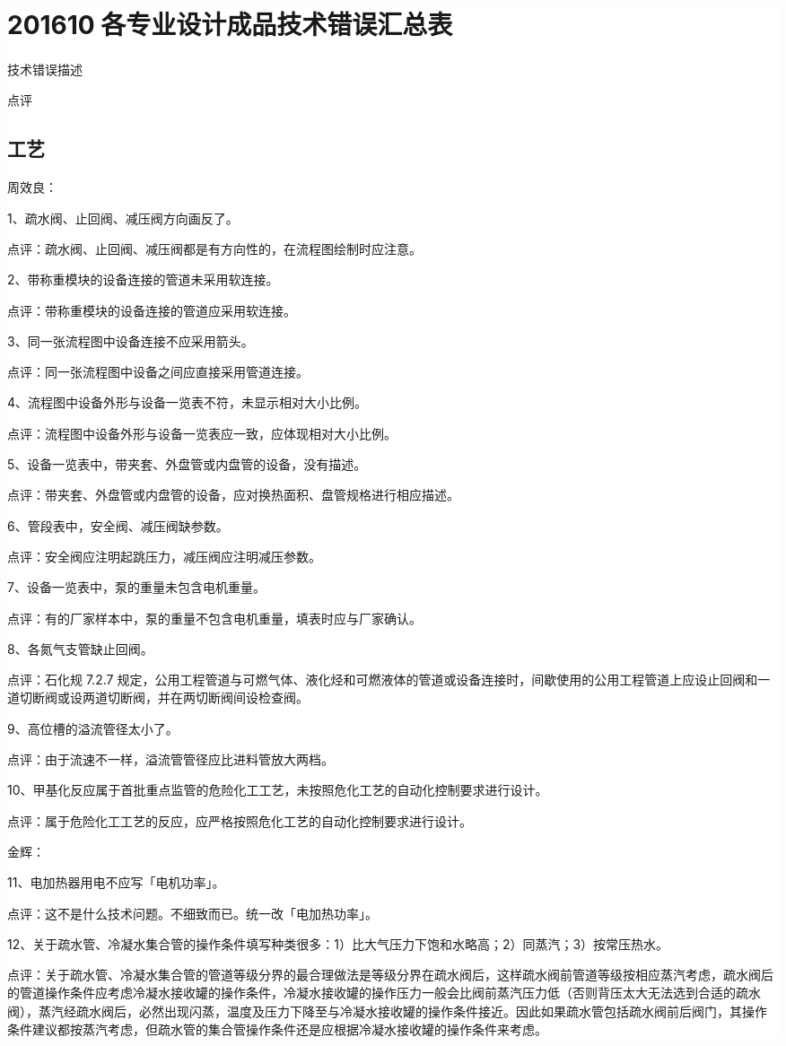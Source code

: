 # 201610 各专业设计成品技术错误汇总表

技术错误描述

点评

## 工艺

周效良：

1、疏水阀、止回阀、减压阀方向画反了。

点评：疏水阀、止回阀、减压阀都是有方向性的，在流程图绘制时应注意。

2、带称重模块的设备连接的管道未采用软连接。

点评：带称重模块的设备连接的管道应采用软连接。

3、同一张流程图中设备连接不应采用箭头。

点评：同一张流程图中设备之间应直接采用管道连接。

4、流程图中设备外形与设备一览表不符，未显示相对大小比例。

点评：流程图中设备外形与设备一览表应一致，应体现相对大小比例。

5、设备一览表中，带夹套、外盘管或内盘管的设备，没有描述。

点评：带夹套、外盘管或内盘管的设备，应对换热面积、盘管规格进行相应描述。

6、管段表中，安全阀、减压阀缺参数。

点评：安全阀应注明起跳压力，减压阀应注明减压参数。

7、设备一览表中，泵的重量未包含电机重量。

点评：有的厂家样本中，泵的重量不包含电机重量，填表时应与厂家确认。

8、各氮气支管缺止回阀。

点评：石化规 7.2.7 规定，公用工程管道与可燃气体、液化烃和可燃液体的管道或设备连接时，间歇使用的公用工程管道上应设止回阀和一道切断阀或设两道切断阀，并在两切断阀间设检查阀。

9、高位槽的溢流管径太小了。

点评：由于流速不一样，溢流管管径应比进料管放大两档。

10、甲基化反应属于首批重点监管的危险化工工艺，未按照危化工艺的自动化控制要求进行设计。

点评：属于危险化工工艺的反应，应严格按照危化工艺的自动化控制要求进行设计。

金辉：

11、电加热器用电不应写「电机功率」。

点评：这不是什么技术问题。不细致而已。统一改「电加热功率」。

12、关于疏水管、冷凝水集合管的操作条件填写种类很多：1）比大气压力下饱和水略高；2）同蒸汽；3）按常压热水。

点评：关于疏水管、冷凝水集合管的管道等级分界的最合理做法是等级分界在疏水阀后，这样疏水阀前管道等级按相应蒸汽考虑，疏水阀后的管道操作条件应考虑冷凝水接收罐的操作条件，冷凝水接收罐的操作压力一般会比阀前蒸汽压力低（否则背压太大无法选到合适的疏水阀），蒸汽经疏水阀后，必然出现闪蒸，温度及压力下降至与冷凝水接收罐的操作条件接近。因此如果疏水管包括疏水阀前后阀门，其操作条件建议都按蒸汽考虑，但疏水管的集合管操作条件还是应根据冷凝水接收罐的操作条件来考虑。

